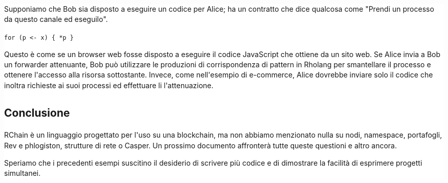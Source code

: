 Supponiamo che Bob sia disposto a eseguire un codice per Alice; ha un contratto che dice qualcosa come "Prendi un processo da questo canale ed eseguilo".

    for (p <- x) { *p }

Questo è come se un browser web fosse disposto a eseguire il codice JavaScript che ottiene da un sito web. Se Alice invia a Bob un forwarder attenuante, Bob può utilizzare le produzioni di corrispondenza di pattern in Rholang per smantellare il processo e ottenere l'accesso alla risorsa sottostante. Invece, come nell'esempio di e-commerce, Alice dovrebbe inviare solo il codice che inoltra richieste ai suoi processi ed effettuare li l'attenuazione.

## Conclusione

RChain è un linguaggio progettato per l'uso su una blockchain, ma non abbiamo menzionato nulla su nodi, namespace, portafogli, Rev e phlogiston, strutture di rete o Casper. Un prossimo documento affronterà tutte queste questioni e altro ancora.

Speriamo che i precedenti esempi suscitino il desiderio di scrivere più codice e di dimostrare la facilità di esprimere progetti simultanei.

